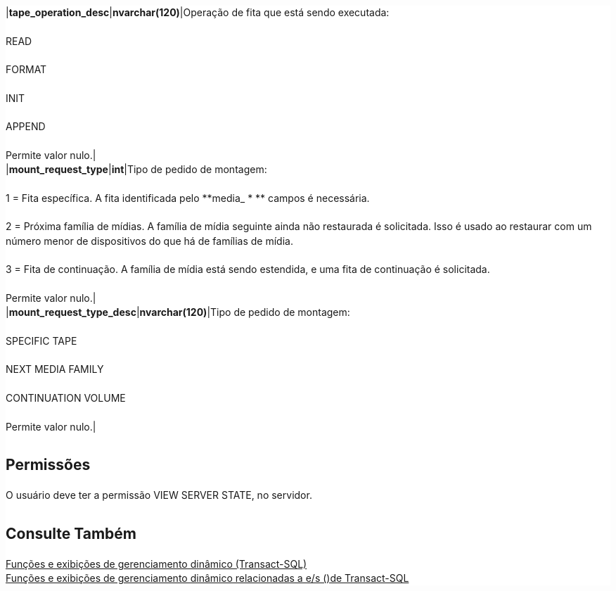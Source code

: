 |**tape_operation_desc**|**nvarchar(120)**|Operação de fita que está sendo executada:<br /><br /> READ<br /><br /> FORMAT<br /><br /> INIT<br /><br /> APPEND<br /><br /> Permite valor nulo.|  
|**mount_request_type**|**int**|Tipo de pedido de montagem:<br /><br /> 1 = Fita específica. A fita identificada pelo **media_ \* ** campos é necessária.<br /><br /> 2 = Próxima família de mídias. A família de mídia seguinte ainda não restaurada é solicitada. Isso é usado ao restaurar com um número menor de dispositivos do que há de famílias de mídia.<br /><br /> 3 = Fita de continuação. A família de mídia está sendo estendida, e uma fita de continuação é solicitada.<br /><br /> Permite valor nulo.|  
|**mount_request_type_desc**|**nvarchar(120)**|Tipo de pedido de montagem:<br /><br /> SPECIFIC TAPE<br /><br /> NEXT MEDIA FAMILY<br /><br /> CONTINUATION VOLUME<br /><br /> Permite valor nulo.|  
  
## <a name="permissions"></a>Permissões  
 O usuário deve ter a permissão VIEW SERVER STATE, no servidor.  
  
## <a name="see-also"></a>Consulte Também  
 [Funções e exibições de gerenciamento dinâmico &#40;Transact-SQL&#41;](~/relational-databases/system-dynamic-management-views/system-dynamic-management-views.md)   
 [Funções e exibições de gerenciamento dinâmico relacionadas a e/s &#40;&#41;de Transact-SQL](../../relational-databases/system-dynamic-management-views/i-o-related-dynamic-management-views-and-functions-transact-sql.md)  
  
  

